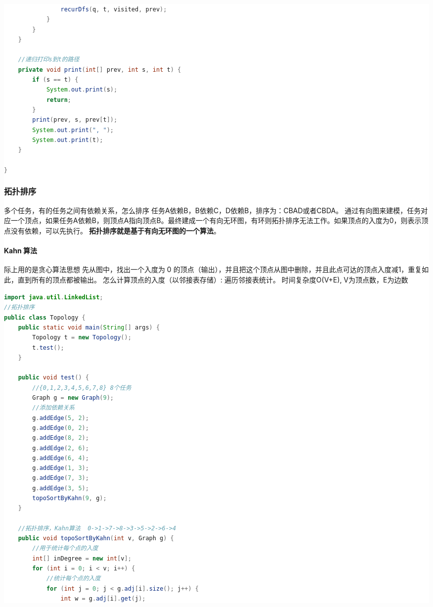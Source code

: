 ```java
				recurDfs(q, t, visited, prev);
			}
		}
	}
	
	//递归打印s到t的路径
	private void print(int[] prev, int s, int t) {
		if (s == t) {
			System.out.print(s);
			return;
		}
		print(prev, s, prev[t]);
		System.out.print(", ");
		System.out.print(t);
	}
	
}
```


### 拓扑排序
多个任务，有的任务之间有依赖关系，怎么排序
任务A依赖B，B依赖C，D依赖B，排序为：CBAD或者CBDA。
通过有向图来建模，任务对应一个顶点，如果任务A依赖B，则顶点A指向顶点B。最终建成一个有向无环图，有环则拓扑排序无法工作。如果顶点的入度为0，则表示顶点没有依赖，可以先执行。
**拓扑排序就是基于有向无环图的一个算法**。

#### Kahn 算法
际上用的是贪心算法思想
先从图中，找出一个入度为 0 的顶点（输出），并且把这个顶点从图中删除，并且此点可达的顶点入度减1，重复如此，直到所有的顶点都被输出。
怎么计算顶点的入度（以邻接表存储）: 遍历邻接表统计。
时间复杂度O(V+E), V为顶点数，E为边数

```java
import java.util.LinkedList;
//拓扑排序
public class Topology {
	public static void main(String[] args) {
		Topology t = new Topology();
		t.test();
	}
	
	public void test() {
		//{0,1,2,3,4,5,6,7,8} 8个任务
		Graph g = new Graph(9);
		//添加依赖关系
		g.addEdge(5, 2);
		g.addEdge(0, 2);
		g.addEdge(8, 2);
		g.addEdge(2, 6);
		g.addEdge(6, 4);
		g.addEdge(1, 3);
		g.addEdge(7, 3);
		g.addEdge(3, 5);
		topoSortByKahn(9, g);
	}
	
	//拓扑排序，Kahn算法  0->1->7->8->3->5->2->6->4
	public void topoSortByKahn(int v, Graph g) {
		//用于统计每个点的入度
		int[] inDegree = new int[v];
		for (int i = 0; i < v; i++) {
			//统计每个点的入度
			for (int j = 0; j < g.adj[i].size(); j++) {
				int w = g.adj[i].get(j);
```